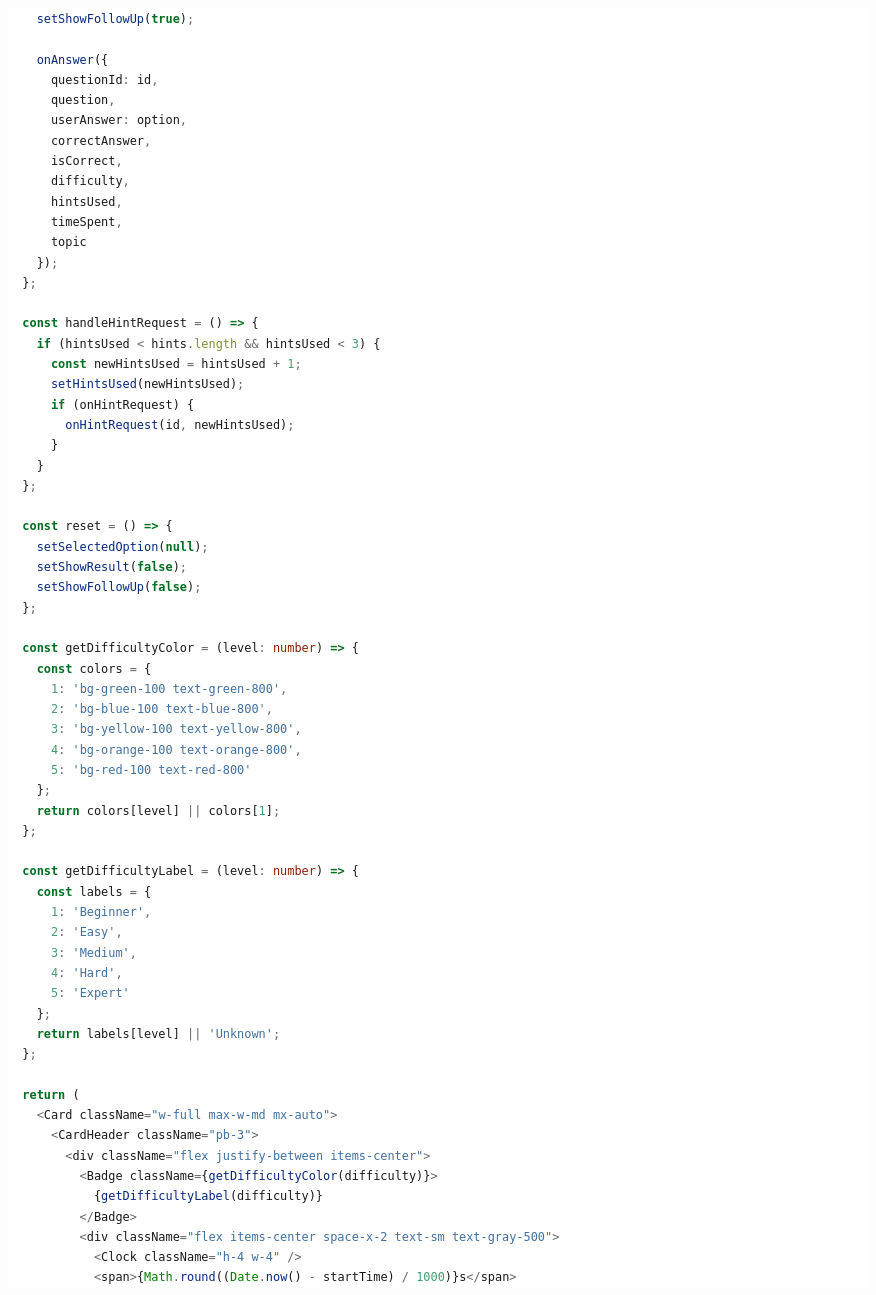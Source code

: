 ```typescript
    setShowFollowUp(true);
    
    onAnswer({
      questionId: id,
      question,
      userAnswer: option,
      correctAnswer,
      isCorrect,
      difficulty,
      hintsUsed,
      timeSpent,
      topic
    });
  };

  const handleHintRequest = () => {
    if (hintsUsed < hints.length && hintsUsed < 3) {
      const newHintsUsed = hintsUsed + 1;
      setHintsUsed(newHintsUsed);
      if (onHintRequest) {
        onHintRequest(id, newHintsUsed);
      }
    }
  };

  const reset = () => {
    setSelectedOption(null);
    setShowResult(false);
    setShowFollowUp(false);
  };

  const getDifficultyColor = (level: number) => {
    const colors = {
      1: 'bg-green-100 text-green-800',
      2: 'bg-blue-100 text-blue-800',
      3: 'bg-yellow-100 text-yellow-800',
      4: 'bg-orange-100 text-orange-800',
      5: 'bg-red-100 text-red-800'
    };
    return colors[level] || colors[1];
  };

  const getDifficultyLabel = (level: number) => {
    const labels = {
      1: 'Beginner',
      2: 'Easy',
      3: 'Medium',
      4: 'Hard',
      5: 'Expert'
    };
    return labels[level] || 'Unknown';
  };

  return (
    <Card className="w-full max-w-md mx-auto">
      <CardHeader className="pb-3">
        <div className="flex justify-between items-center">
          <Badge className={getDifficultyColor(difficulty)}>
            {getDifficultyLabel(difficulty)}
          </Badge>
          <div className="flex items-center space-x-2 text-sm text-gray-500">
            <Clock className="h-4 w-4" />
            <span>{Math.round((Date.now() - startTime) / 1000)}s</span>
```